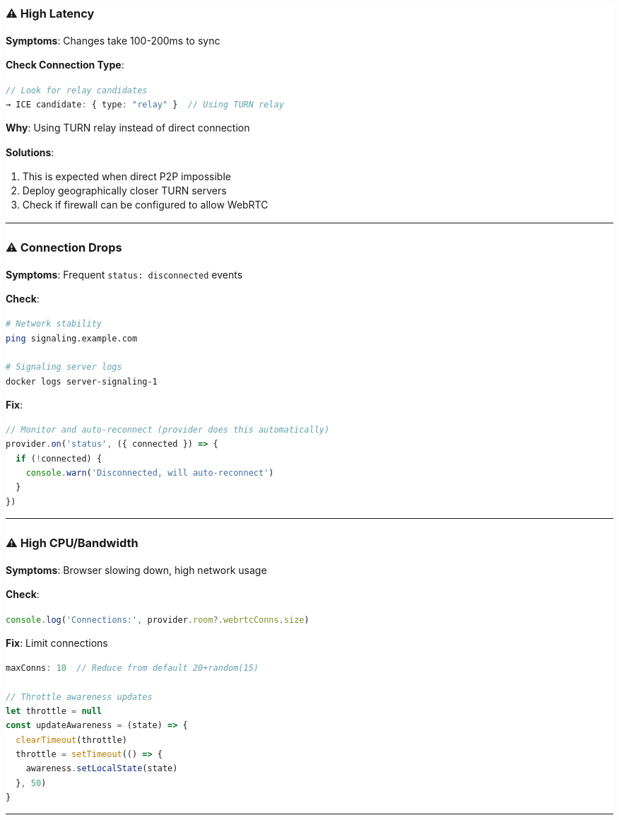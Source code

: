 
### ⚠️ High Latency

**Symptoms**: Changes take 100-200ms to sync

**Check Connection Type**:
```typescript
// Look for relay candidates
→ ICE candidate: { type: "relay" }  // Using TURN relay
```

**Why**: Using TURN relay instead of direct connection

**Solutions**:
1. This is expected when direct P2P impossible
2. Deploy geographically closer TURN servers
3. Check if firewall can be configured to allow WebRTC

---

### ⚠️ Connection Drops

**Symptoms**: Frequent `status: disconnected` events

**Check**:
```bash
# Network stability
ping signaling.example.com

# Signaling server logs
docker logs server-signaling-1
```

**Fix**:
```typescript
// Monitor and auto-reconnect (provider does this automatically)
provider.on('status', ({ connected }) => {
  if (!connected) {
    console.warn('Disconnected, will auto-reconnect')
  }
})
```

---

### ⚠️ High CPU/Bandwidth

**Symptoms**: Browser slowing down, high network usage

**Check**:
```typescript
console.log('Connections:', provider.room?.webrtcConns.size)
```

**Fix**: Limit connections
```typescript
maxConns: 10  // Reduce from default 20+random(15)

// Throttle awareness updates
let throttle = null
const updateAwareness = (state) => {
  clearTimeout(throttle)
  throttle = setTimeout(() => {
    awareness.setLocalState(state)
  }, 50)
}
```

---